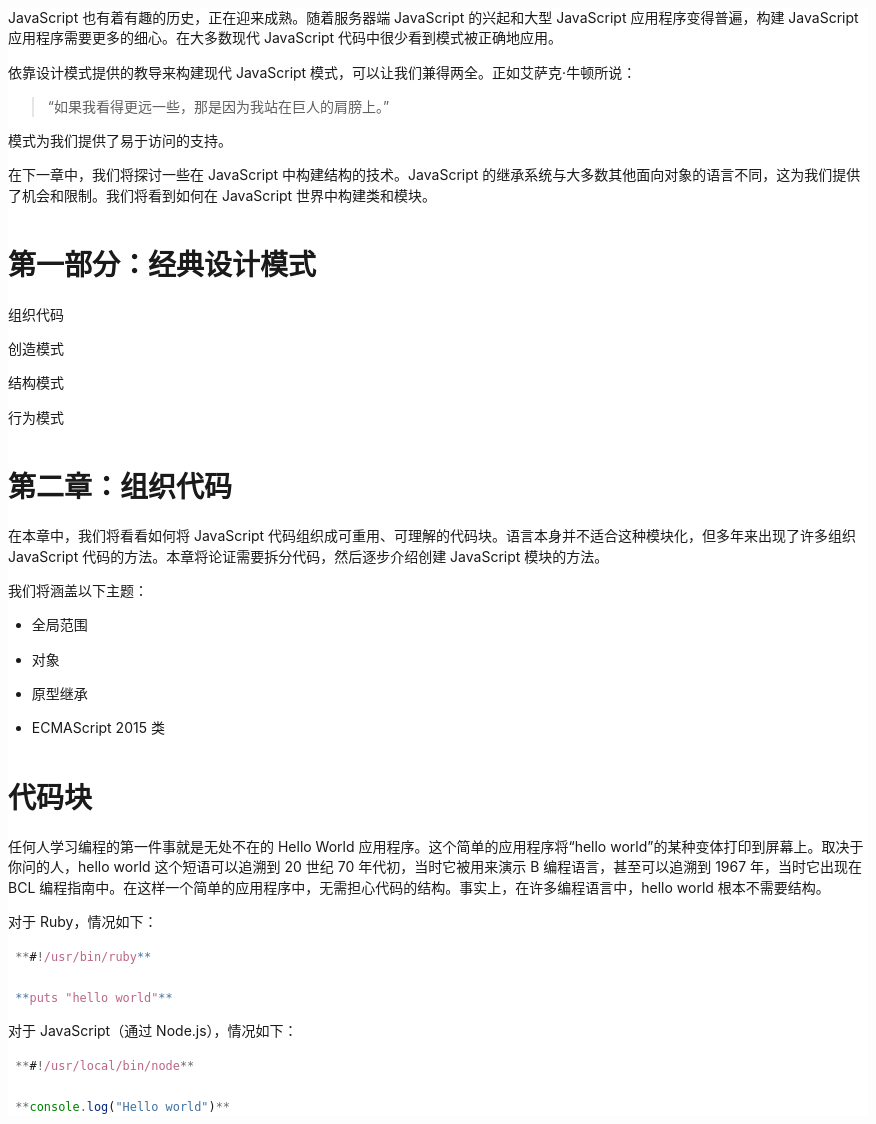 JavaScript 也有着有趣的历史，正在迎来成熟。随着服务器端 JavaScript 的兴起和大型 JavaScript 应用程序变得普遍，构建 JavaScript 应用程序需要更多的细心。在大多数现代 JavaScript 代码中很少看到模式被正确地应用。

依靠设计模式提供的教导来构建现代 JavaScript 模式，可以让我们兼得两全。正如艾萨克·牛顿所说：

> “如果我看得更远一些，那是因为我站在巨人的肩膀上。”

模式为我们提供了易于访问的支持。 

在下一章中，我们将探讨一些在 JavaScript 中构建结构的技术。JavaScript 的继承系统与大多数其他面向对象的语言不同，这为我们提供了机会和限制。我们将看到如何在 JavaScript 世界中构建类和模块。


# 第一部分：经典设计模式

组织代码

创造模式

结构模式

行为模式



# 第二章：组织代码

在本章中，我们将看看如何将 JavaScript 代码组织成可重用、可理解的代码块。语言本身并不适合这种模块化，但多年来出现了许多组织 JavaScript 代码的方法。本章将论证需要拆分代码，然后逐步介绍创建 JavaScript 模块的方法。

我们将涵盖以下主题：

+   全局范围

+   对象

+   原型继承

+   ECMAScript 2015 类

# 代码块

任何人学习编程的第一件事就是无处不在的 Hello World 应用程序。这个简单的应用程序将“hello world”的某种变体打印到屏幕上。取决于你问的人，hello world 这个短语可以追溯到 20 世纪 70 年代初，当时它被用来演示 B 编程语言，甚至可以追溯到 1967 年，当时它出现在 BCL 编程指南中。在这样一个简单的应用程序中，无需担心代码的结构。事实上，在许多编程语言中，hello world 根本不需要结构。

对于 Ruby，情况如下：

```js
 **#!/usr/bin/ruby** 

 **puts "hello world"** 

```

对于 JavaScript（通过 Node.js），情况如下：

```js
 **#!/usr/local/bin/node** 

 **console.log("Hello world")** 

```
